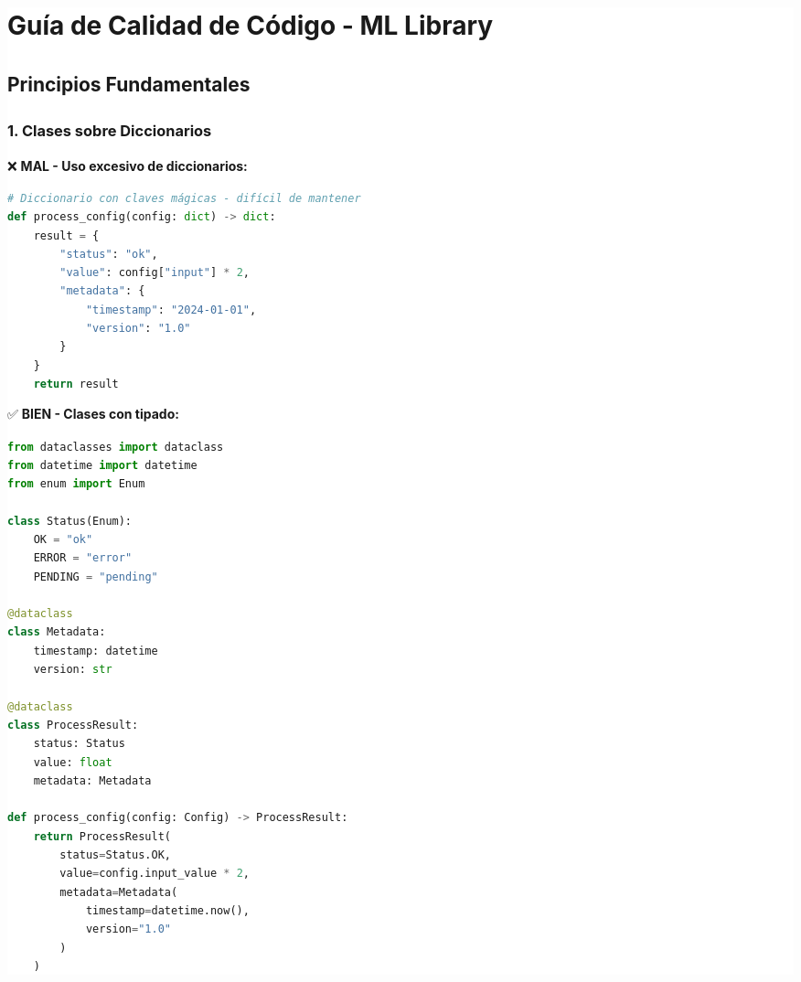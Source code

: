 # Guía de Calidad de Código - ML Library

## Principios Fundamentales

### 1. **Clases sobre Diccionarios**

❌ **MAL - Uso excesivo de diccionarios:**
```python
# Diccionario con claves mágicas - difícil de mantener
def process_config(config: dict) -> dict:
    result = {
        "status": "ok",
        "value": config["input"] * 2,
        "metadata": {
            "timestamp": "2024-01-01",
            "version": "1.0"
        }
    }
    return result
```

✅ **BIEN - Clases con tipado:**
```python
from dataclasses import dataclass
from datetime import datetime
from enum import Enum

class Status(Enum):
    OK = "ok"
    ERROR = "error"
    PENDING = "pending"

@dataclass
class Metadata:
    timestamp: datetime
    version: str

@dataclass
class ProcessResult:
    status: Status
    value: float
    metadata: Metadata

def process_config(config: Config) -> ProcessResult:
    return ProcessResult(
        status=Status.OK,
        value=config.input_value * 2,
        metadata=Metadata(
            timestamp=datetime.now(),
            version="1.0"
        )
    )
```
